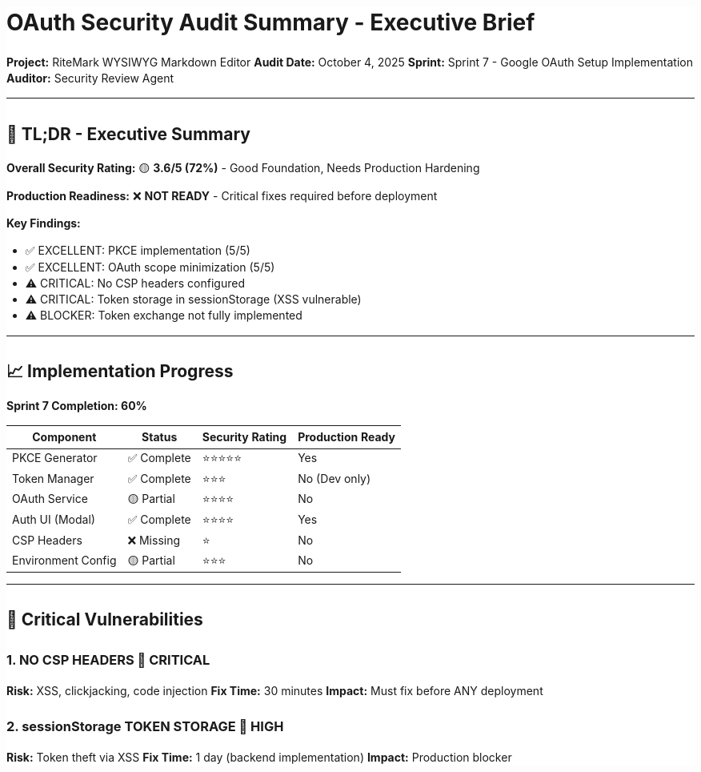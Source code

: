# OAuth Security Audit Summary - Executive Brief

**Project:** RiteMark WYSIWYG Markdown Editor
**Audit Date:** October 4, 2025
**Sprint:** Sprint 7 - Google OAuth Setup Implementation
**Auditor:** Security Review Agent

---

## 🎯 TL;DR - Executive Summary

**Overall Security Rating:** 🟡 **3.6/5 (72%)** - Good Foundation, Needs Production Hardening

**Production Readiness:** ❌ **NOT READY** - Critical fixes required before deployment

**Key Findings:**
- ✅ EXCELLENT: PKCE implementation (5/5)
- ✅ EXCELLENT: OAuth scope minimization (5/5)
- ⚠️ CRITICAL: No CSP headers configured
- ⚠️ CRITICAL: Token storage in sessionStorage (XSS vulnerable)
- ⚠️ BLOCKER: Token exchange not fully implemented

---

## 📈 Implementation Progress

**Sprint 7 Completion: 60%**

| Component | Status | Security Rating | Production Ready |
|-----------|--------|-----------------|------------------|
| PKCE Generator | ✅ Complete | ⭐⭐⭐⭐⭐ | Yes |
| Token Manager | ✅ Complete | ⭐⭐⭐ | No (Dev only) |
| OAuth Service | 🟡 Partial | ⭐⭐⭐⭐ | No |
| Auth UI (Modal) | ✅ Complete | ⭐⭐⭐⭐ | Yes |
| CSP Headers | ❌ Missing | ⭐ | No |
| Environment Config | 🟡 Partial | ⭐⭐⭐ | No |

---

## 🚨 Critical Vulnerabilities

### 1. NO CSP HEADERS 🔴 CRITICAL
**Risk:** XSS, clickjacking, code injection
**Fix Time:** 30 minutes
**Impact:** Must fix before ANY deployment

### 2. sessionStorage TOKEN STORAGE 🔴 HIGH
**Risk:** Token theft via XSS
**Fix Time:** 1 day (backend implementation)
**Impact:** Production blocker
